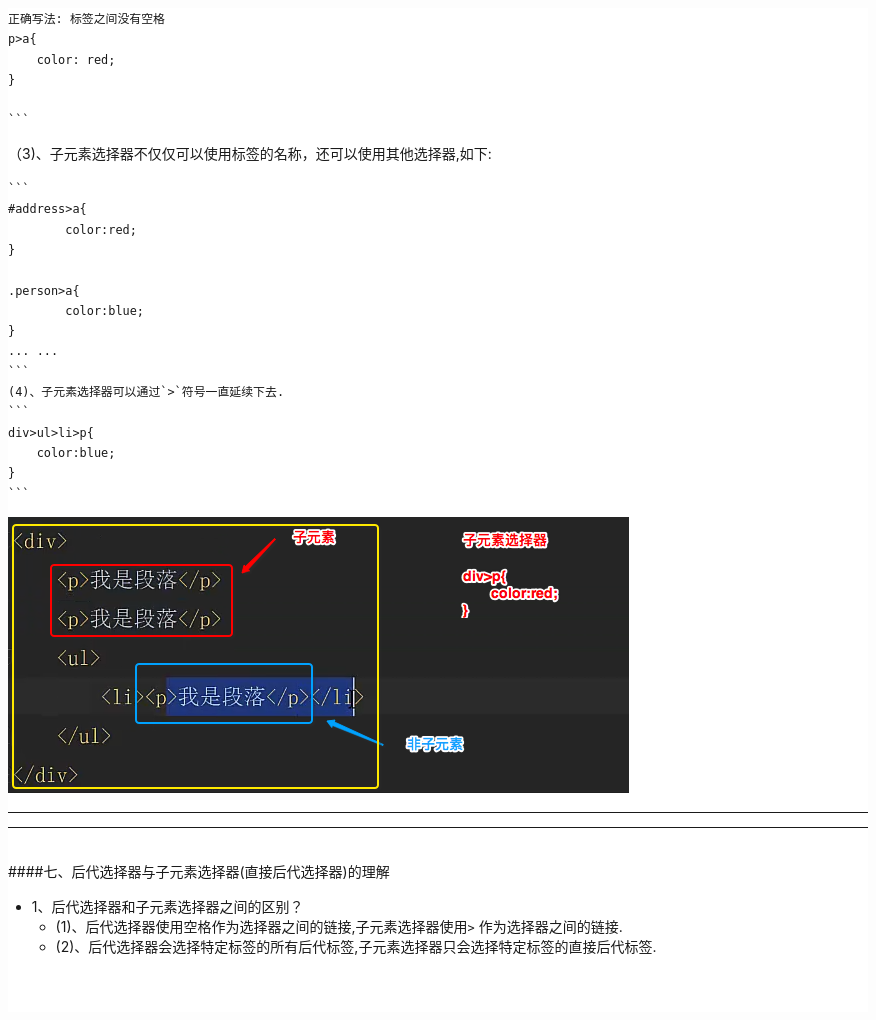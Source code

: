     正确写法: 标签之间没有空格
    p>a{
        color: red;
    }

    ```
（3)、子元素选择器不仅仅可以使用标签的名称，还可以使用其他选择器,如下:

    ```
    #address>a{
            color:red;
    }
    
    .person>a{
            color:blue;
    }
    ... ...
    ```
    (4)、子元素选择器可以通过`>`符号一直延续下去.
    ```
    div>ul>li>p{
        color:blue;
    }
    ```
    
![](/assets/Snip20180615_7.png)



***
***
<br>
####七、后代选择器与子元素选择器(直接后代选择器)的理解

- 1、后代选择器和子元素选择器之间的区别？
    - (1)、后代选择器使用空格作为选择器之间的链接,子元素选择器使用`>` 作为选择器之间的链接.
    - (2)、后代选择器会选择特定标签的所有后代标签,子元素选择器只会选择特定标签的直接后代标签.
<br>
<br>
